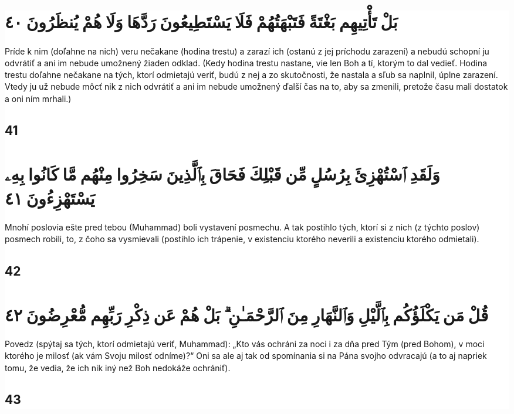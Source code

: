 <h1 class="verse-arabic">بَلْ تَأْتِيهِم بَغْتَةً فَتَبْهَتُهُمْ فَلَا يَسْتَطِيعُونَ رَدَّهَا وَلَا هُمْ يُنظَرُونَ ٤٠</h1>
</div>

<p>Príde k nim (doľahne na nich) veru nečakane (hodina trestu) a zarazí ich (ostanú z jej príchodu zarazení) a nebudú schopní ju odvrátiť a ani im nebude umožnený žiaden odklad. (Kedy hodina trestu nastane, vie len Boh a tí, ktorým to dal vedieť. Hodina trestu doľahne nečakane na tých, ktorí odmietajú veriť, budú z nej a zo skutočnosti, že nastala a sľub sa naplnil, úplne zarazení. Vtedy ju už nebude môcť nik z nich odvrátiť a ani im nebude umožnený ďalší čas na to, aby sa zmenili, pretože času mali dostatok a oni ním mrhali.)</p>
</div>

<div class="break"></div>

## 41


<Badge type="info" text="21:41" class="badge" />
<div>
<div class="main-verse" >

<h1 class="verse-arabic">وَلَقَدِ ٱسْتُهْزِئَ بِرُسُلٍ مِّن قَبْلِكَ فَحَاقَ بِٱلَّذِينَ سَخِرُوا مِنْهُم مَّا كَانُوا بِهِۦ يَسْتَهْزِءُونَ ٤١</h1>
</div>

<p>Mnohí poslovia ešte pred tebou (Muhammad) boli vystavení posmechu. A tak postihlo tých, ktorí si z nich (z týchto poslov) posmech robili, to, z čoho sa vysmievali (postihlo ich trápenie, v existenciu ktorého neverili a existenciu ktorého odmietali).</p>
</div>
<div class="break"></div>

## 42


<Badge type="info" text="21:42" class="badge" />
<div>
<div class="main-verse" >

<h1 class="verse-arabic">قُلْ مَن يَكْلَؤُكُم بِٱلَّيْلِ وَٱلنَّهَارِ مِنَ ٱلرَّحْمَـٰنِ ۗ بَلْ هُمْ عَن ذِكْرِ رَبِّهِم مُّعْرِضُونَ ٤٢</h1>
</div>

<p>Povedz (spýtaj sa tých, ktorí odmietajú veriť, Muhammad): „Kto vás ochráni za noci i za dňa pred Tým (pred Bohom), v moci ktorého je milosť (ak vám Svoju milosť odníme)?“ Oni sa ale aj tak od spomínania si na Pána svojho odvracajú (a to aj napriek tomu, že vedia, že ich nik iný než Boh nedokáže ochrániť).</p>
</div>
<div class="break"></div>

## 43


<Badge type="info" text="21:43" class="badge" />
<div>
<div class="main-verse" >
